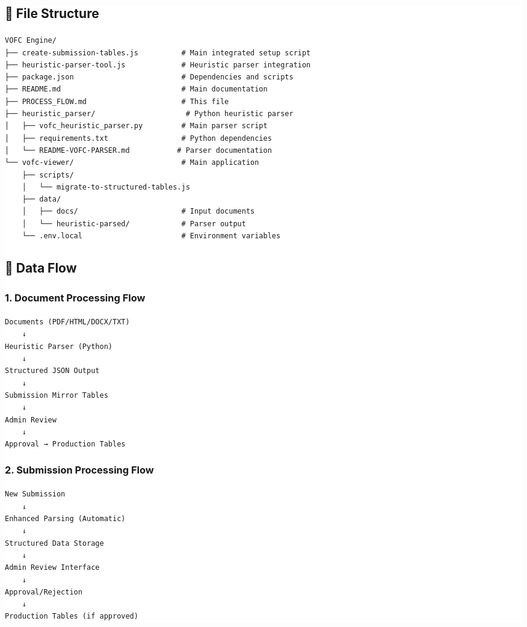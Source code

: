 ## 📁 File Structure

```
VOFC Engine/
├── create-submission-tables.js          # Main integrated setup script
├── heuristic-parser-tool.js             # Heuristic parser integration
├── package.json                         # Dependencies and scripts
├── README.md                            # Main documentation
├── PROCESS_FLOW.md                      # This file
├── heuristic_parser/                     # Python heuristic parser
│   ├── vofc_heuristic_parser.py         # Main parser script
│   ├── requirements.txt                 # Python dependencies
│   └── README-VOFC-PARSER.md           # Parser documentation
└── vofc-viewer/                         # Main application
    ├── scripts/
    │   └── migrate-to-structured-tables.js
    ├── data/
    │   ├── docs/                        # Input documents
    │   └── heuristic-parsed/            # Parser output
    └── .env.local                       # Environment variables
```

## 🔄 Data Flow

### 1. Document Processing Flow
```
Documents (PDF/HTML/DOCX/TXT)
    ↓
Heuristic Parser (Python)
    ↓
Structured JSON Output
    ↓
Submission Mirror Tables
    ↓
Admin Review
    ↓
Approval → Production Tables
```

### 2. Submission Processing Flow
```
New Submission
    ↓
Enhanced Parsing (Automatic)
    ↓
Structured Data Storage
    ↓
Admin Review Interface
    ↓
Approval/Rejection
    ↓
Production Tables (if approved)
```
